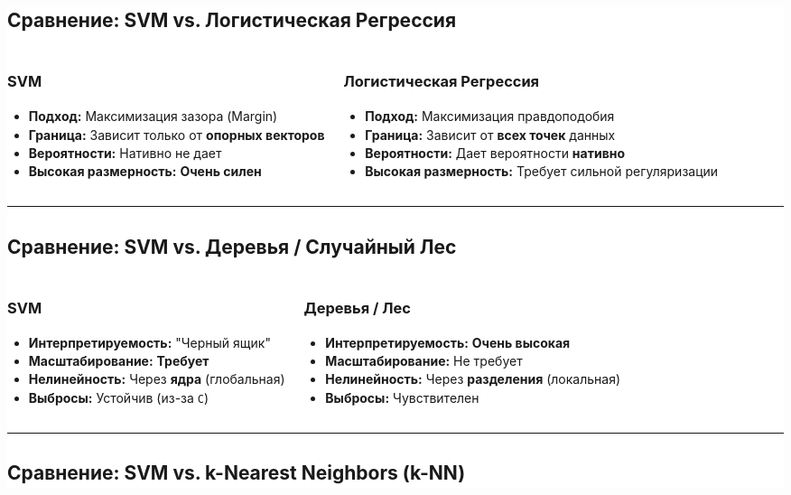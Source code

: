 
## Сравнение: SVM vs. Логистическая Регрессия

<div class="columns">
<div>

### **SVM**
*   **Подход:** Максимизация зазора (Margin)
*   **Граница:** Зависит только от **опорных векторов**
*   **Вероятности:** Нативно не дает
*   **Высокая размерность:** **Очень силен**

</div>
<div>

### **Логистическая Регрессия**
*   **Подход:** Максимизация правдоподобия
*   **Граница:** Зависит от **всех точек** данных
*   **Вероятности:** Дает вероятности **нативно**
*   **Высокая размерность:** Требует сильной регуляризации

</div>
</div>

---

## Сравнение: SVM vs. Деревья / Случайный Лес

<div class="columns">
<div>

### **SVM**
*   **Интерпретируемость:** "Черный ящик"
*   **Масштабирование:** **Требует**
*   **Нелинейность:** Через **ядра** (глобальная)
*   **Выбросы:** Устойчив (из-за `C`)

</div>
<div>

### **Деревья / Лес**
*   **Интерпретируемость:** **Очень высокая**
*   **Масштабирование:** Не требует
*   **Нелинейность:** Через **разделения** (локальная)
*   **Выбросы:** Чувствителен

</div>
</div>

---

## Сравнение: SVM vs. k-Nearest Neighbors (k-NN)
